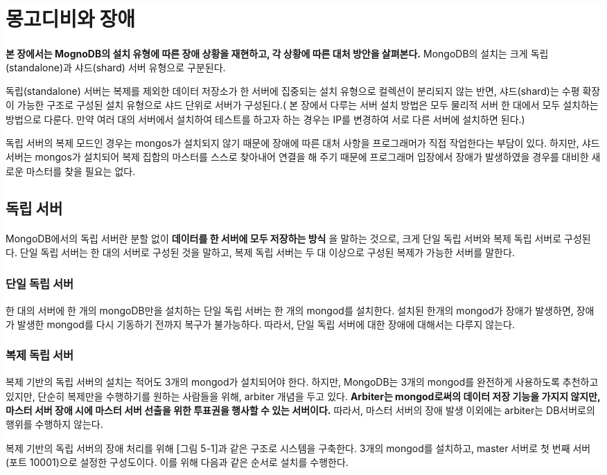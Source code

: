 # 몽고디비와 장애
__본 장에서는 MognoDB의 설치 유형에 따른 장애 상황을 재현하고, 각 상황에 따른 대처 방안을 살펴본다.__ MongoDB의 설치는 크게 독립(standalone)과 샤드(shard) 서버 유형으로 구분된다.

독립(standalone) 서버는 복제를 제외한 데이터 저장소가 한 서버에 집중되는 설치 유형으로 컬렉션이 분리되지 않는 반면, 샤드(shard)는 수평 확장이 가능한 구조로 구성된 설치 유형으로 샤드 단위로 서버가 구성된다.(
본 장에서 다루는 서버 설치 방법은 모두 물리적 서버 한 대에서 모두 설치하는 방법으로 다룬다. 만약 여러 대의 서버에서 설치하여 테스트를 하고자 하는 경우는 IP를 변경하여 서로 다른 서버에 설치하면 된다.)

독립 서버의 복제 모드인 경우는 mongos가 설치되지 않기 때문에 장애에 따른 대처 사항을 프로그래머가 직접 작업한다는 부담이 있다. 하지만, 샤드 서버는 mongos가 설치되어 복제 집합의 마스터를 스스로 찾아내어 연결을 해 주기 때문에 프로그래머 입장에서 장애가 발생하였을 경우를 대비한 새로운 마스터를 찾을 필요는 없다.

## 독립 서버
MongoDB에서의 독립 서버란 분할 없이 __데이터를 한 서버에 모두 저장하는 방식__ 을 말하는 것으로, 크게 단일 독립 서버와 복제 독립 서버로 구성된다. 단일 독립 서버는 한 대의 서버로 구성된 것을 말하고, 복제 독립 서버는 두 대 이상으로 구성된 복제가 가능한 서버를 말한다.

### 단일 독립 서버
한 대의 서버에 한 개의 mongoDB만을 설치하는 단일 독립 서버는 한 개의 mongod를 설치한다. 설치된 한개의 mongod가 장애가 발생하면, 장애가 발생한 mongod를 다시 기동하기 전까지 복구가 불가능하다. 따라서, 단일 독립 서버에 대한 장애에 대해서는 다루지 않는다.

### 복제 독립 서버
복제 기반의 독립 서버의 설치는 적어도 3개의 mongod가 설치되어야 한다. 하지만, MongoDB는 3개의 mongod를 완전하게 사용하도록 추천하고 있지만, 단순히 복제만을 수행하기를 원하는 사람들을 위해, arbiter 개념을 두고 있다. __Arbiter는 mongod로써의 데이터 저장 기능을 가지지 않지만, 마스터 서버 장애 시에 마스터 서버 선출을 위한 투표권을 행사할 수 있는 서버이다.__ 따라서, 마스터 서버의 장애 발생 이외에는 arbiter는 DB서버로의 행위를 수행하지 않는다.

복제 기반의 독립 서버의 장애 처리를 위해 [그림 5-1]과 같은 구조로 시스템을 구축한다. 3개의 mongod를 설치하고, master 서버로 첫 번째 서버(포트 10001)으로 설정한 구성도이다. 이를 위해 다음과 같은 순서로 설치를 수행한다.
